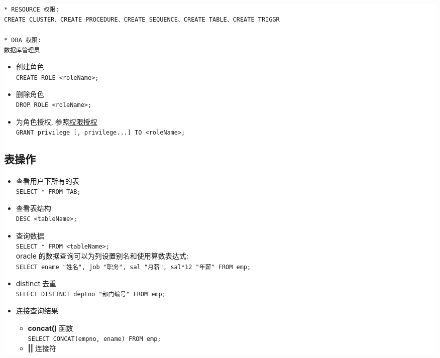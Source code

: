     * RESOURCE 权限:  
    CREATE CLUSTER、CREATE PROCEDURE、CREATE SEQUENCE、CREATE TABLE、CREATE TRIGGR
  
    * DBA 权限:  
    数据库管理员

* 创建角色  
`CREATE ROLE <roleName>;`

* 删除角色  
`DROP ROLE <roleName>;`

* 为角色授权, 参照<a href="#privilege">权限授权</a>  
`GRANT privilege [, privilege...] TO <roleName>;`

## 表操作

* 查看用户下所有的表  
`SELECT * FROM TAB;`

* 查看表结构  
`DESC <tableName>;`

* 查询数据  
`SELECT * FROM <tableName>;`  
oracle 的数据查询可以为列设置别名和使用算数表达式:  
`SELECT ename "姓名", job "职务", sal "月薪", sal*12 "年薪" FROM emp;`

* distinct 去重  
`SELECT DISTINCT deptno "部门编号" FROM emp;`

* 连接查询结果  
    * **concat()** 函数  
    `SELECT CONCAT(empno, ename) FROM emp;`
    * **||** 连接符